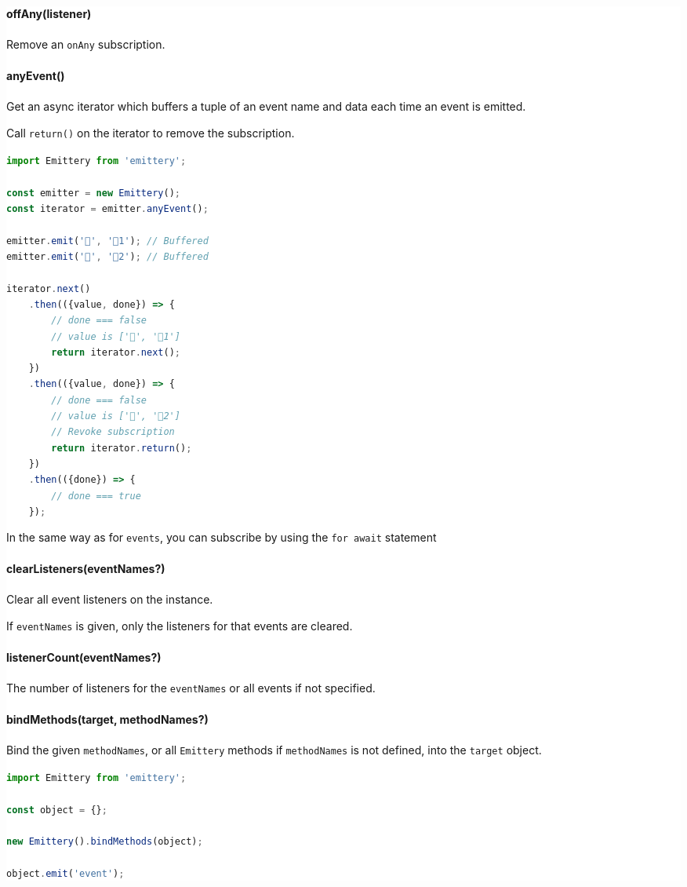 #### offAny(listener)

Remove an `onAny` subscription.

#### anyEvent()

Get an async iterator which buffers a tuple of an event name and data each time an event is emitted.

Call `return()` on the iterator to remove the subscription.

```js
import Emittery from 'emittery';

const emitter = new Emittery();
const iterator = emitter.anyEvent();

emitter.emit('🦄', '🌈1'); // Buffered
emitter.emit('🌟', '🌈2'); // Buffered

iterator.next()
	.then(({value, done}) => {
		// done === false
		// value is ['🦄', '🌈1']
		return iterator.next();
	})
	.then(({value, done}) => {
		// done === false
		// value is ['🌟', '🌈2']
		// Revoke subscription
		return iterator.return();
	})
	.then(({done}) => {
		// done === true
	});
```

In the same way as for `events`, you can subscribe by using the `for await` statement

#### clearListeners(eventNames?)

Clear all event listeners on the instance.

If `eventNames` is given, only the listeners for that events are cleared.

#### listenerCount(eventNames?)

The number of listeners for the `eventNames` or all events if not specified.

#### bindMethods(target, methodNames?)

Bind the given `methodNames`, or all `Emittery` methods if `methodNames` is not defined, into the `target` object.

```js
import Emittery from 'emittery';

const object = {};

new Emittery().bindMethods(object);

object.emit('event');
```
